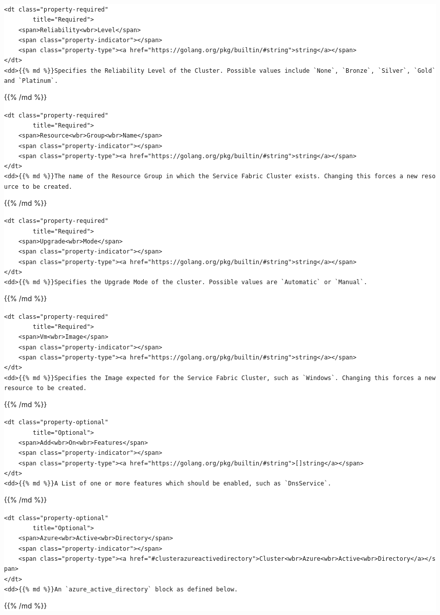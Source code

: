     <dt class="property-required"
            title="Required">
        <span>Reliability<wbr>Level</span>
        <span class="property-indicator"></span>
        <span class="property-type"><a href="https://golang.org/pkg/builtin/#string">string</a></span>
    </dt>
    <dd>{{% md %}}Specifies the Reliability Level of the Cluster. Possible values include `None`, `Bronze`, `Silver`, `Gold` and `Platinum`.
{{% /md %}}</dd>

    <dt class="property-required"
            title="Required">
        <span>Resource<wbr>Group<wbr>Name</span>
        <span class="property-indicator"></span>
        <span class="property-type"><a href="https://golang.org/pkg/builtin/#string">string</a></span>
    </dt>
    <dd>{{% md %}}The name of the Resource Group in which the Service Fabric Cluster exists. Changing this forces a new resource to be created.
{{% /md %}}</dd>

    <dt class="property-required"
            title="Required">
        <span>Upgrade<wbr>Mode</span>
        <span class="property-indicator"></span>
        <span class="property-type"><a href="https://golang.org/pkg/builtin/#string">string</a></span>
    </dt>
    <dd>{{% md %}}Specifies the Upgrade Mode of the cluster. Possible values are `Automatic` or `Manual`.
{{% /md %}}</dd>

    <dt class="property-required"
            title="Required">
        <span>Vm<wbr>Image</span>
        <span class="property-indicator"></span>
        <span class="property-type"><a href="https://golang.org/pkg/builtin/#string">string</a></span>
    </dt>
    <dd>{{% md %}}Specifies the Image expected for the Service Fabric Cluster, such as `Windows`. Changing this forces a new resource to be created.
{{% /md %}}</dd>

    <dt class="property-optional"
            title="Optional">
        <span>Add<wbr>On<wbr>Features</span>
        <span class="property-indicator"></span>
        <span class="property-type"><a href="https://golang.org/pkg/builtin/#string">[]string</a></span>
    </dt>
    <dd>{{% md %}}A List of one or more features which should be enabled, such as `DnsService`.
{{% /md %}}</dd>

    <dt class="property-optional"
            title="Optional">
        <span>Azure<wbr>Active<wbr>Directory</span>
        <span class="property-indicator"></span>
        <span class="property-type"><a href="#clusterazureactivedirectory">Cluster<wbr>Azure<wbr>Active<wbr>Directory</a></span>
    </dt>
    <dd>{{% md %}}An `azure_active_directory` block as defined below.
{{% /md %}}</dd>
